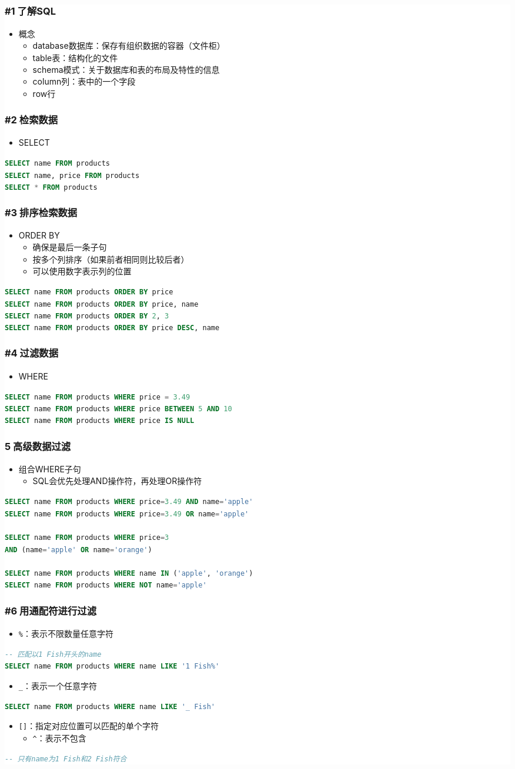 ### #1 了解SQL
- 概念
	- database数据库：保存有组织数据的容器（文件柜）
	- table表：结构化的文件
	- schema模式：关于数据库和表的布局及特性的信息
	- column列：表中的一个字段
	- row行

### #2 检索数据
- SELECT
```SQL
SELECT name FROM products
SELECT name, price FROM products
SELECT * FROM products
```

### #3 排序检索数据
- ORDER BY
	- 确保是最后一条子句
	- 按多个列排序（如果前者相同则比较后者）
	- 可以使用数字表示列的位置
```SQL
SELECT name FROM products ORDER BY price
SELECT name FROM products ORDER BY price, name
SELECT name FROM products ORDER BY 2, 3
SELECT name FROM products ORDER BY price DESC, name
```

### #4 过滤数据
- WHERE
```SQL
SELECT name FROM products WHERE price = 3.49
SELECT name FROM products WHERE price BETWEEN 5 AND 10
SELECT name FROM products WHERE price IS NULL
```

### 5 高级数据过滤
- 组合WHERE子句
	- SQL会优先处理AND操作符，再处理OR操作符
```SQL
SELECT name FROM products WHERE price=3.49 AND name='apple'
SELECT name FROM products WHERE price=3.49 OR name='apple'

SELECT name FROM products WHERE price=3
AND (name='apple' OR name='orange')

SELECT name FROM products WHERE name IN ('apple', 'orange')
SELECT name FROM products WHERE NOT name='apple'
```

### #6 用通配符进行过滤
- `%`：表示不限数量任意字符
```SQL
-- 匹配以1 Fish开头的name
SELECT name FROM products WHERE name LIKE '1 Fish%'
```
- `_`：表示一个任意字符
```SQL
SELECT name FROM products WHERE name LIKE '_ Fish'
```
- `[]`：指定对应位置可以匹配的单个字符
	- `^`：表示不包含
```SQL
-- 只有name为1 Fish和2 Fish符合
```